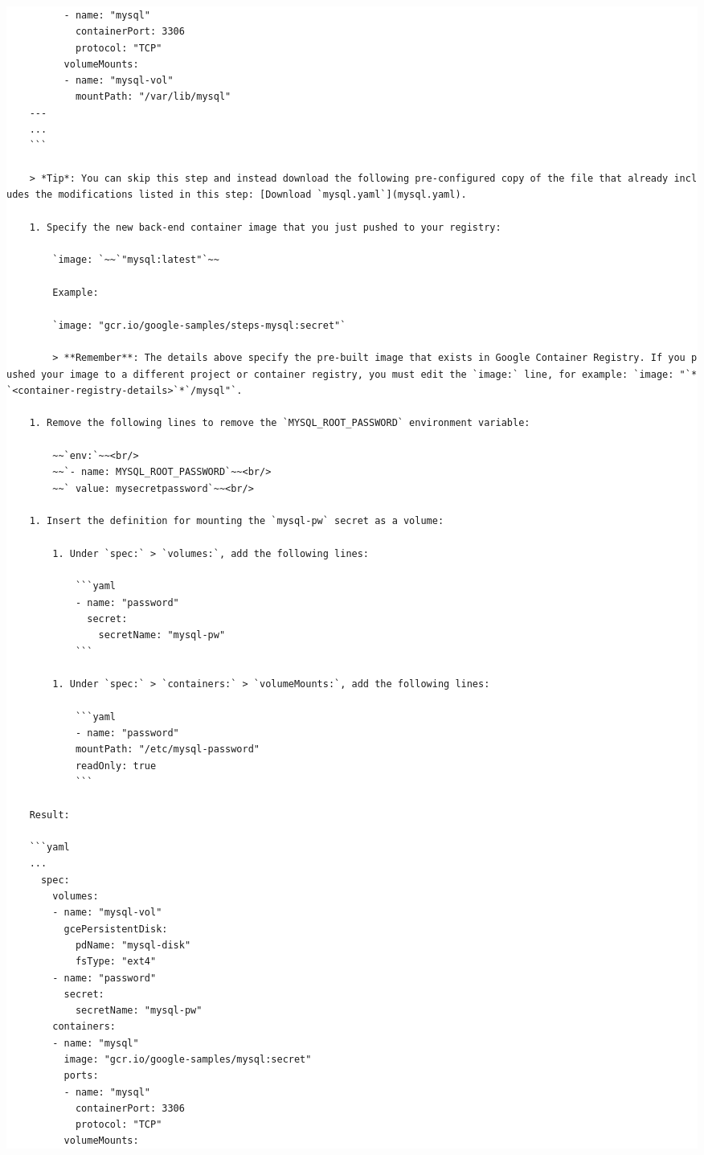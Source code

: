               - name: "mysql"
                containerPort: 3306
                protocol: "TCP"
              volumeMounts:
              - name: "mysql-vol"
                mountPath: "/var/lib/mysql"
        ---
        ...
        ```

        > *Tip*: You can skip this step and instead download the following pre-configured copy of the file that already includes the modifications listed in this step: [Download `mysql.yaml`](mysql.yaml).

        1. Specify the new back-end container image that you just pushed to your registry:

            `image: `~~`"mysql:latest"`~~

            Example:

            `image: "gcr.io/google-samples/steps-mysql:secret"`

            > **Remember**: The details above specify the pre-built image that exists in Google Container Registry. If you pushed your image to a different project or container registry, you must edit the `image:` line, for example: `image: "`*`<container-registry-details>`*`/mysql"`.

        1. Remove the following lines to remove the `MYSQL_ROOT_PASSWORD` environment variable:

            ~~`env:`~~<br/>
            ~~`- name: MYSQL_ROOT_PASSWORD`~~<br/>
            ~~` value: mysecretpassword`~~<br/>

        1. Insert the definition for mounting the `mysql-pw` secret as a volume:

            1. Under `spec:` > `volumes:`, add the following lines:

                ```yaml
                - name: "password"
                  secret:
                    secretName: "mysql-pw"
                ```

            1. Under `spec:` > `containers:` > `volumeMounts:`, add the following lines:

                ```yaml
                - name: "password"
                mountPath: "/etc/mysql-password"
                readOnly: true
                ```

        Result:

        ```yaml
        ...
          spec:
            volumes:
            - name: "mysql-vol"
              gcePersistentDisk:
                pdName: "mysql-disk"
                fsType: "ext4"
            - name: "password"
              secret:
                secretName: "mysql-pw"
            containers:
            - name: "mysql"
              image: "gcr.io/google-samples/mysql:secret"
              ports:
              - name: "mysql"
                containerPort: 3306
                protocol: "TCP"
              volumeMounts:
